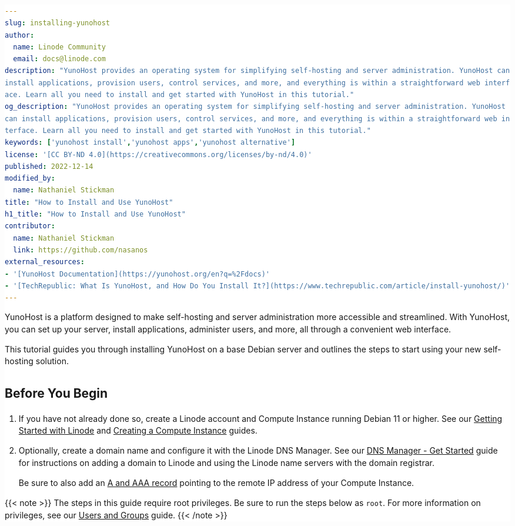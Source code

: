 ```yaml
---
slug: installing-yunohost
author:
  name: Linode Community
  email: docs@linode.com
description: "YunoHost provides an operating system for simplifying self-hosting and server administration. YunoHost can install applications, provision users, control services, and more, and everything is within a straightforward web interface. Learn all you need to install and get started with YunoHost in this tutorial."
og_description: "YunoHost provides an operating system for simplifying self-hosting and server administration. YunoHost can install applications, provision users, control services, and more, and everything is within a straightforward web interface. Learn all you need to install and get started with YunoHost in this tutorial."
keywords: ['yunohost install','yunohost apps','yunohost alternative']
license: '[CC BY-ND 4.0](https://creativecommons.org/licenses/by-nd/4.0)'
published: 2022-12-14
modified_by:
  name: Nathaniel Stickman
title: "How to Install and Use YunoHost"
h1_title: "How to Install and Use YunoHost"
contributor:
  name: Nathaniel Stickman
  link: https://github.com/nasanos
external_resources:
- '[YunoHost Documentation](https://yunohost.org/en?q=%2Fdocs)'
- '[TechRepublic: What Is YunoHost, and How Do You Install It?](https://www.techrepublic.com/article/install-yunohost/)'
---
```


YunoHost is a platform designed to make self-hosting and server administration more accessible and streamlined. With YunoHost, you can set up your server, install applications, administer users, and more, all through a convenient web interface.

This tutorial guides you through installing YunoHost on a base Debian server and outlines the steps to start using your new self-hosting solution.

## Before You Begin

1. If you have not already done so, create a Linode account and Compute Instance running Debian 11 or higher. See our [Getting Started with Linode](/docs/guides/getting-started/) and [Creating a Compute Instance](/docs/guides/creating-a-compute-instance/) guides.

1. Optionally, create a domain name and configure it with the Linode DNS Manager. See our [DNS Manager - Get Started](/docs/products/networking/dns-manager/get-started/) guide for instructions on adding a domain to Linode and using the Linode name servers with the domain registrar.

    Be sure to also add an [A and AAA record](/docs/products/networking/dns-manager/guides/a-record/) pointing to the remote IP address of your Compute Instance.

{{< note >}}
The steps in this guide require root privileges. Be sure to run the steps below as `root`. For more information on privileges, see our [Users and Groups](/docs/guides/linux-users-and-groups/) guide.
{{< /note >}}
